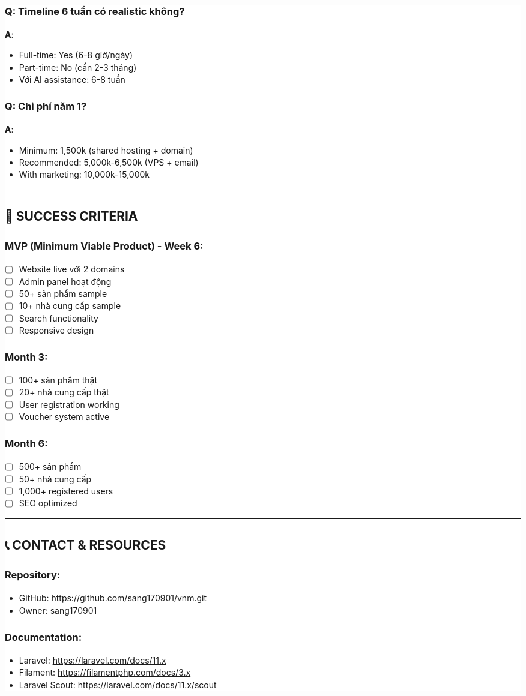 ### Q: Timeline 6 tuần có realistic không?
**A**: 
- Full-time: Yes (6-8 giờ/ngày)
- Part-time: No (cần 2-3 tháng)
- Với AI assistance: 6-8 tuần

### Q: Chi phí năm 1?
**A**: 
- Minimum: 1,500k (shared hosting + domain)
- Recommended: 5,000k-6,500k (VPS + email)
- With marketing: 10,000k-15,000k

---

## 🎯 SUCCESS CRITERIA

### MVP (Minimum Viable Product) - Week 6:
- [ ] Website live với 2 domains
- [ ] Admin panel hoạt động
- [ ] 50+ sản phẩm sample
- [ ] 10+ nhà cung cấp sample
- [ ] Search functionality
- [ ] Responsive design

### Month 3:
- [ ] 100+ sản phẩm thật
- [ ] 20+ nhà cung cấp thật
- [ ] User registration working
- [ ] Voucher system active

### Month 6:
- [ ] 500+ sản phẩm
- [ ] 50+ nhà cung cấp
- [ ] 1,000+ registered users
- [ ] SEO optimized

---

## 📞 CONTACT & RESOURCES

### Repository:
- GitHub: https://github.com/sang170901/vnm.git
- Owner: sang170901

### Documentation:
- Laravel: https://laravel.com/docs/11.x
- Filament: https://filamentphp.com/docs/3.x
- Laravel Scout: https://laravel.com/docs/11.x/scout
